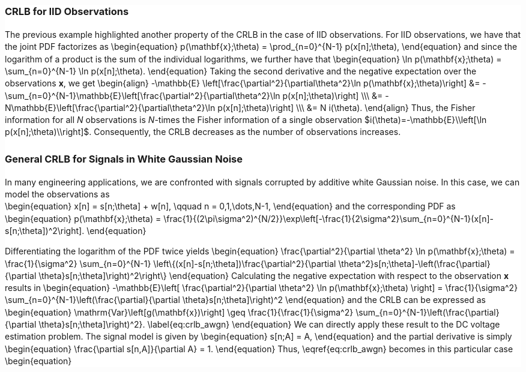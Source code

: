 
### CRLB for IID Observations
The previous example highlighted another property of the CRLB in the case of IID observations. For IID observations, we have that the joint PDF factorizes as
\begin{equation}
  p(\mathbf{x};\theta) = \prod_{n=0}^{N-1} p(x[n];\theta),
\end{equation}
and since the logarithm of a product is the sum of the individual logarithms, we further have that
\begin{equation}
  \ln p(\mathbf{x};\theta) = \sum_{n=0}^{N-1}  \ln p(x[n];\theta).
\end{equation}
Taking the second derivative and the negative expectation over the observations $\mathbf{x}$, we get
\begin{align}
-\mathbb{E} \\left[\frac{\partial^2}{\partial\theta^2}\ln p(\mathbf{x};\theta)\\right] &= -\sum_{n=0}^{N-1}\mathbb{E}\\left[\frac{\partial^2}{\partial\theta^2}\ln p(x[n];\theta)\\right] \\\\\\
&= -N\mathbb{E}\\left[\frac{\partial^2}{\partial\theta^2}\ln p(x[n];\theta)\\right] \\\\\\
&= N i(\theta).
\end{align}
Thus, the Fisher information for all $N$ observations is $N$-times the Fisher information of a single observation $i(\theta)=-\mathbb{E}\\left[\ln p(x[n];\theta)\\right]$. Consequently, the CRLB decreases as the number of observations increases.

### General CRLB for Signals in White Gaussian Noise
In many engineering applications, we are confronted with signals corrupted by additive white Gaussian noise. In this case, we can model the observations as  
\begin{equation}
    x[n] = s[n;\theta] + w[n], \qquad n = 0,1,\dots,N-1,
\end{equation}
and the corresponding PDF as
\begin{equation}
 p(\mathbf{x};\theta) = \frac{1}{(2\pi\sigma^2)^{N/2}}\exp\\left[-\frac{1}{2\sigma^2}\sum_{n=0}^{N-1}(x[n]-s[n;\theta])^2\\right].
\end{equation}

Differentiating the logarithm of the PDF twice yields
\begin{equation}
      \frac{\partial^2}{\partial \theta^2} \ln  p(\mathbf{x};\theta) = \frac{1}{\sigma^2} \sum_{n=0}^{N-1} \\left\\{(x[n]-s[n;\theta])\frac{\partial^2}{\partial \theta^2}s[n;\theta]-\\left(\frac{\partial}{\partial \theta}s[n;\theta]\\right)^2\right\\}
\end{equation}
Calculating the negative expectation with respect to the observation $\mathbf{x}$ results in
\begin{equation}
  -\mathbb{E}\\left[ \frac{\partial^2}{\partial \theta^2} \ln  p(\mathbf{x};\theta) \\right] = \frac{1}{\sigma^2} \sum_{n=0}^{N-1}\\left(\frac{\partial}{\partial \theta}s[n;\theta]\\right)^2
\end{equation}
and the CRLB can be expressed as
\begin{equation}
  \mathrm{Var}\\left[g(\mathbf{x})\\right] \geq \frac{1}{\frac{1}{\sigma^2} \sum_{n=0}^{N-1}\\left(\frac{\partial}{\partial \theta}s[n;\theta]\\right)^2}.
  \label{eq:crlb_awgn}
\end{equation}
We can directly apply these result to the DC voltage estimation problem. The signal model is given by
\begin{equation}
 s[n;A] = A,
\end{equation}
and the partial derivative is simply
\begin{equation}
  \frac{\partial s[n,A]}{\partial A} = 1.
\end{equation}
Thus, \eqref{eq:crlb_awgn} becomes in this particular case
\begin{equation}